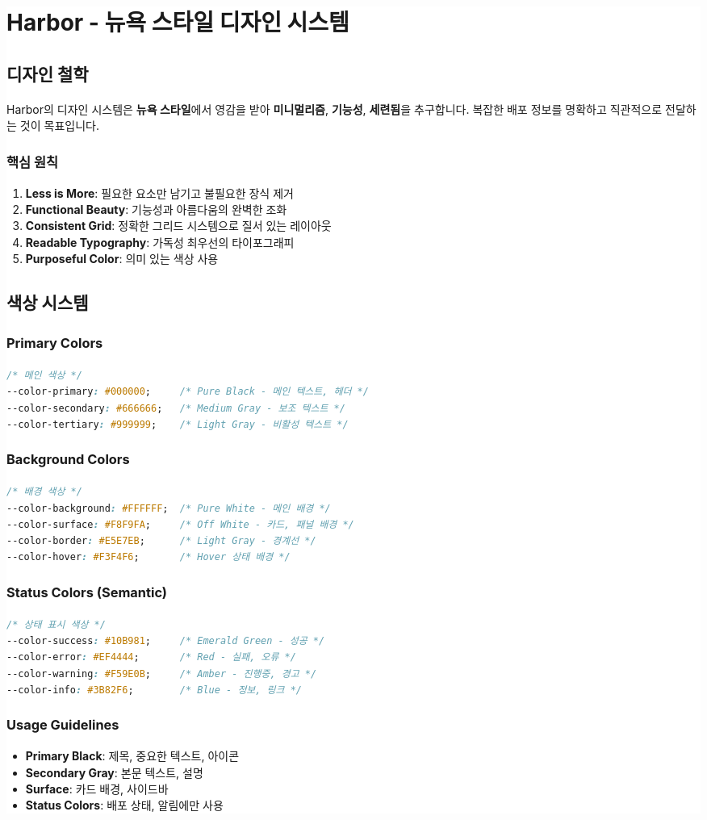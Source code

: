 # Harbor - 뉴욕 스타일 디자인 시스템

## 디자인 철학

Harbor의 디자인 시스템은 **뉴욕 스타일**에서 영감을 받아 **미니멀리즘**, **기능성**, **세련됨**을 추구합니다. 복잡한 배포 정보를 명확하고 직관적으로 전달하는 것이 목표입니다.

### 핵심 원칙

1. **Less is More**: 필요한 요소만 남기고 불필요한 장식 제거
2. **Functional Beauty**: 기능성과 아름다움의 완벽한 조화
3. **Consistent Grid**: 정확한 그리드 시스템으로 질서 있는 레이아웃
4. **Readable Typography**: 가독성 최우선의 타이포그래피
5. **Purposeful Color**: 의미 있는 색상 사용

## 색상 시스템

### Primary Colors
```css
/* 메인 색상 */
--color-primary: #000000;     /* Pure Black - 메인 텍스트, 헤더 */
--color-secondary: #666666;   /* Medium Gray - 보조 텍스트 */
--color-tertiary: #999999;    /* Light Gray - 비활성 텍스트 */
```

### Background Colors
```css
/* 배경 색상 */
--color-background: #FFFFFF;  /* Pure White - 메인 배경 */
--color-surface: #F8F9FA;     /* Off White - 카드, 패널 배경 */
--color-border: #E5E7EB;      /* Light Gray - 경계선 */
--color-hover: #F3F4F6;       /* Hover 상태 배경 */
```

### Status Colors (Semantic)
```css
/* 상태 표시 색상 */
--color-success: #10B981;     /* Emerald Green - 성공 */
--color-error: #EF4444;       /* Red - 실패, 오류 */
--color-warning: #F59E0B;     /* Amber - 진행중, 경고 */
--color-info: #3B82F6;        /* Blue - 정보, 링크 */
```

### Usage Guidelines
- **Primary Black**: 제목, 중요한 텍스트, 아이콘
- **Secondary Gray**: 본문 텍스트, 설명
- **Surface**: 카드 배경, 사이드바
- **Status Colors**: 배포 상태, 알림에만 사용
